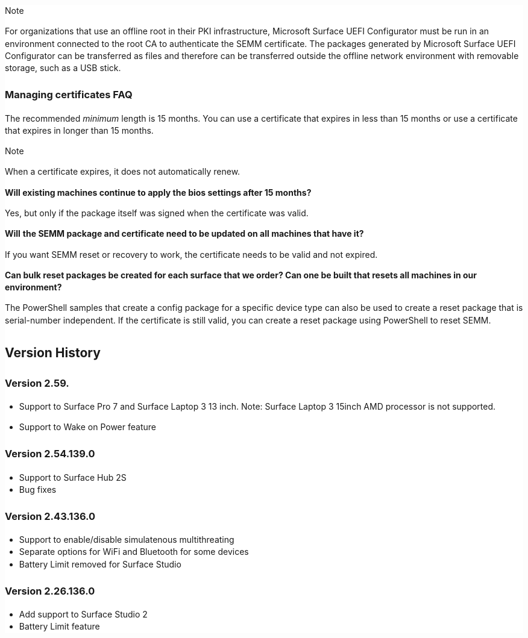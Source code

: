 >[!NOTE]
>For organizations that use an offline root in their PKI infrastructure, Microsoft Surface UEFI Configurator must be run in an environment connected to the root CA to authenticate the SEMM certificate. The packages generated by Microsoft Surface UEFI Configurator can be transferred as files and therefore can be transferred outside the offline network environment with removable storage, such as a USB stick.

### Managing certificates FAQ

The recommended *minimum* length is 15 months. You can use a
certificate that expires in less than 15 months or use a certificate
that expires in longer than 15 months.

>[!NOTE] 
>When a certificate expires, it does not automatically renew. 

**Will existing machines continue to apply the bios settings after 15
months?**

Yes, but only if the package itself was signed when the certificate was
valid.

**Will** **the SEMM package and certificate need to be updated on all
machines that have it?**

If you want SEMM reset or recovery to work, the certificate needs to be
valid and not expired. 

**Can bulk reset packages be created for each surface that we order? Can
one be built that resets all machines in our environment?**

The PowerShell samples that create a config package for a specific
device type can also be used to create a reset package that is
serial-number independent. If the certificate is still valid, you can
create a reset package using PowerShell to reset SEMM.

## Version History

### Version 2.59.
* Support to Surface Pro 7 and Surface Laptop 3 13 inch.  Note:  Surface Laptop 3 15inch AMD processor is not supported.
- Support to Wake on Power feature

### Version 2.54.139.0
* Support to Surface Hub 2S
* Bug fixes

### Version 2.43.136.0
* Support to enable/disable simulatenous multithreating 
* Separate options for WiFi and Bluetooth for some devices 
* Battery Limit removed for Surface Studio 

### Version 2.26.136.0
* Add support to Surface Studio 2
* Battery Limit feature
